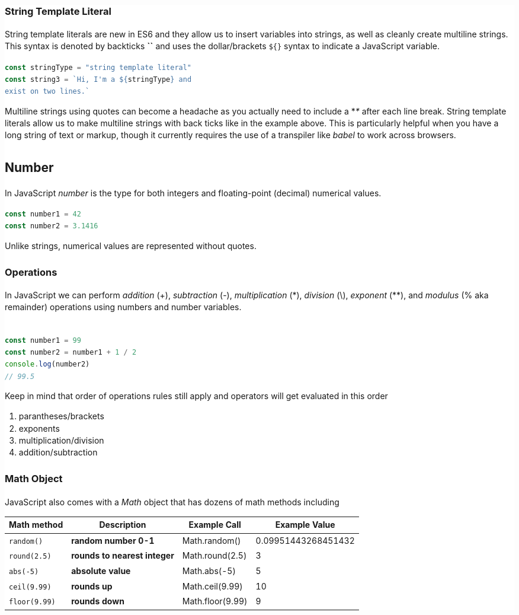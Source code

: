 ### String Template Literal
String template literals are new in ES6 and they allow us to insert variables into strings, as well as cleanly create multiline strings. This syntax is denoted by backticks **\`\`** and uses the dollar/brackets `${}` syntax to indicate a JavaScript variable.

```javascript
const stringType = "string template literal"
const string3 = `Hi, I'm a ${stringType} and 
exist on two lines.`
```

Multiline strings using quotes can become a headache as you actually need to include a **\** after each line break. String template literals allow us to make multiline strings with back ticks like in the example above. This is particularly helpful when you have a long string of text or markup, though it currently requires the use of a transpiler like *babel* to work across browsers.

## Number

In JavaScript *number* is the type for both integers and floating-point (decimal) numerical values.

```javascript
const number1 = 42
const number2 = 3.1416
```

Unlike strings, numerical values are represented without quotes. 

### Operations
In JavaScript we can perform *addition* (+), *subtraction* (-), *multiplication* (\*), *division* (\\), *exponent* (\*\*), and *modulus* (% aka remainder) operations using numbers and number variables.

```javascript

const number1 = 99
const number2 = number1 + 1 / 2
console.log(number2)
// 99.5
```

Keep in mind that order of operations rules still apply and operators will get evaluated in this order
1. parantheses/brackets
2. exponents
3. multiplication/division
4. addition/subtraction

### Math Object
JavaScript also comes with a *Math* object that has dozens of math methods including

| Math method   | Description                   | Example Call     | Example Value       | 
| ------------- | ----------------------------- | ---------------- | ------------------- |
| `random()`    | **random number 0-1**         | Math.random()    | 0.09951443268451432 |
| `round(2.5)`  | **rounds to nearest integer** | Math.round(2.5)  | 3                   |
| `abs(-5)`     | **absolute value**            | Math.abs(-5)     | 5                   |
| `ceil(9.99)`  | **rounds up**                 | Math.ceil(9.99)  | 10                  |
| `floor(9.99)` | **rounds down**               | Math.floor(9.99) | 9                   |
